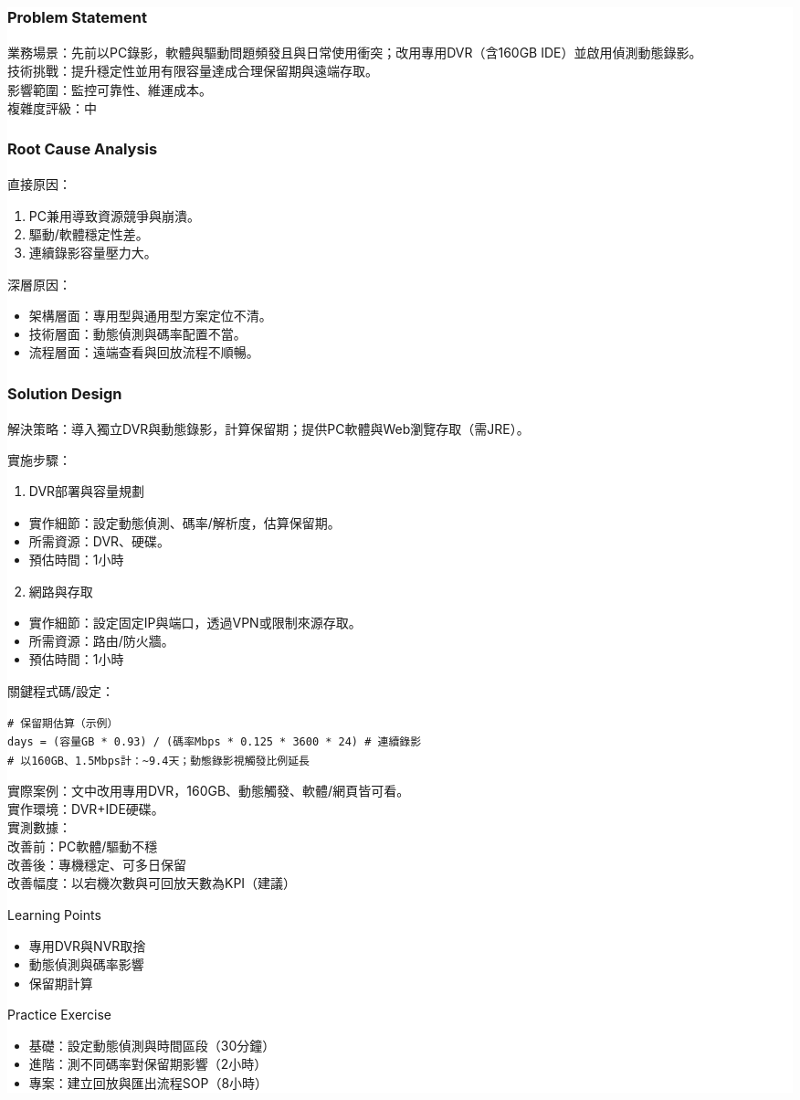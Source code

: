 ### Problem Statement
業務場景：先前以PC錄影，軟體與驅動問題頻發且與日常使用衝突；改用專用DVR（含160GB IDE）並啟用偵測動態錄影。  
技術挑戰：提升穩定性並用有限容量達成合理保留期與遠端存取。  
影響範圍：監控可靠性、維運成本。  
複雜度評級：中

### Root Cause Analysis
直接原因：
1. PC兼用導致資源競爭與崩潰。  
2. 驅動/軟體穩定性差。  
3. 連續錄影容量壓力大。

深層原因：
- 架構層面：專用型與通用型方案定位不清。  
- 技術層面：動態偵測與碼率配置不當。  
- 流程層面：遠端查看與回放流程不順暢。

### Solution Design
解決策略：導入獨立DVR與動態錄影，計算保留期；提供PC軟體與Web瀏覽存取（需JRE）。

實施步驟：
1. DVR部署與容量規劃
- 實作細節：設定動態偵測、碼率/解析度，估算保留期。  
- 所需資源：DVR、硬碟。  
- 預估時間：1小時

2. 網路與存取
- 實作細節：設定固定IP與端口，透過VPN或限制來源存取。  
- 所需資源：路由/防火牆。  
- 預估時間：1小時

關鍵程式碼/設定：
```text
# 保留期估算（示例）
days = (容量GB * 0.93) / (碼率Mbps * 0.125 * 3600 * 24) # 連續錄影
# 以160GB、1.5Mbps計：~9.4天；動態錄影視觸發比例延長
```

實際案例：文中改用專用DVR，160GB、動態觸發、軟體/網頁皆可看。  
實作環境：DVR+IDE硬碟。  
實測數據：  
改善前：PC軟體/驅動不穩  
改善後：專機穩定、可多日保留  
改善幅度：以宕機次數與可回放天數為KPI（建議）

Learning Points
- 專用DVR與NVR取捨  
- 動態偵測與碼率影響  
- 保留期計算

Practice Exercise
- 基礎：設定動態偵測與時間區段（30分鐘）  
- 進階：測不同碼率對保留期影響（2小時）  
- 專案：建立回放與匯出流程SOP（8小時）
